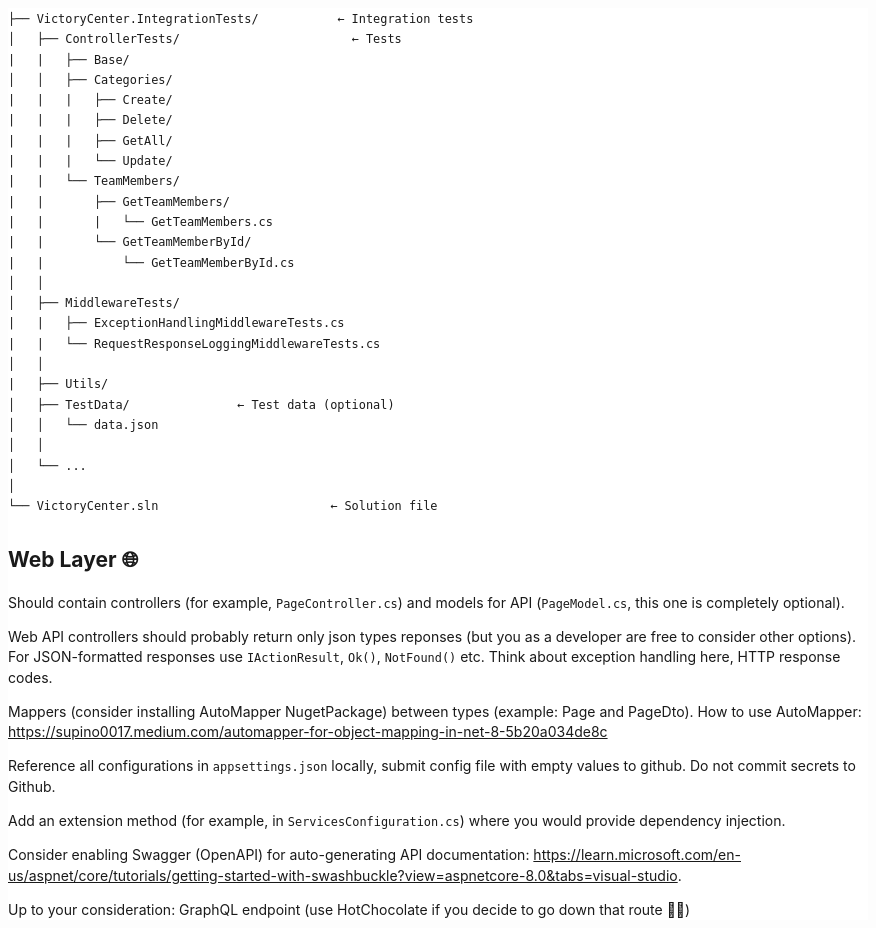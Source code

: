 ```
├── VictoryCenter.IntegrationTests/           ← Integration tests
│   ├── ControllerTests/                        ← Tests
|   |   ├── Base/
│   │   ├── Categories/
|   |   |   ├── Create/
|   |   |   ├── Delete/
|   |   |   ├── GetAll/
|   |   |   └── Update/
|   |   └── TeamMembers/
|   |       ├── GetTeamMembers/
|   |       |   └── GetTeamMembers.cs
|   |       └── GetTeamMemberById/
|   |           └── GetTeamMemberById.cs
│   │
│   ├── MiddlewareTests/
|   |   ├── ExceptionHandlingMiddlewareTests.cs
|   |   └── RequestResponseLoggingMiddlewareTests.cs
│   │
|   ├── Utils/
│   ├── TestData/               ← Test data (optional)
│   │   └── data.json
│   │
│   └── ...
│
└── VictoryCenter.sln                        ← Solution file
```

## Web Layer 🌐

Should contain controllers (for example, `PageController.cs`) and models for API (`PageModel.cs`, this one is completely optional).

Web API controllers should probably return only json types reponses (but you as a developer are free to consider other options).
For JSON-formatted responses use `IActionResult`, `Ok()`, `NotFound()` etc. Think about exception handling here, HTTP response codes.

Mappers (consider installing AutoMapper NugetPackage) between types (example: Page and PageDto).
How to use AutoMapper: https://supino0017.medium.com/automapper-for-object-mapping-in-net-8-5b20a034de8c

Reference all configurations in `appsettings.json` locally, submit config file with empty values to github. Do not commit secrets to Github.

Add an extension method (for example, in `ServicesConfiguration.cs`) where you would provide dependency injection.

Consider enabling Swagger (OpenAPI) for auto-generating API documentation: https://learn.microsoft.com/en-us/aspnet/core/tutorials/getting-started-with-swashbuckle?view=aspnetcore-8.0&tabs=visual-studio.

Up to your consideration: GraphQL endpoint (use HotChocolate if you decide to go down that route 🧙‍♂️)
